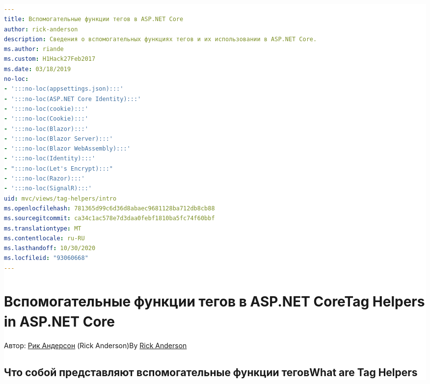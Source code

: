 ```yaml
---
title: Вспомогательные функции тегов в ASP.NET Core
author: rick-anderson
description: Сведения о вспомогательных функциях тегов и их использовании в ASP.NET Core.
ms.author: riande
ms.custom: H1Hack27Feb2017
ms.date: 03/18/2019
no-loc:
- ':::no-loc(appsettings.json):::'
- ':::no-loc(ASP.NET Core Identity):::'
- ':::no-loc(cookie):::'
- ':::no-loc(Cookie):::'
- ':::no-loc(Blazor):::'
- ':::no-loc(Blazor Server):::'
- ':::no-loc(Blazor WebAssembly):::'
- ':::no-loc(Identity):::'
- ":::no-loc(Let's Encrypt):::"
- ':::no-loc(Razor):::'
- ':::no-loc(SignalR):::'
uid: mvc/views/tag-helpers/intro
ms.openlocfilehash: 781365d99c6d36d8abaec9681128ba712db8cb88
ms.sourcegitcommit: ca34c1ac578e7d3daa0febf1810ba5fc74f60bbf
ms.translationtype: MT
ms.contentlocale: ru-RU
ms.lasthandoff: 10/30/2020
ms.locfileid: "93060668"
---
```

# <a name="tag-helpers-in-aspnet-core"></a><span data-ttu-id="28f8d-103">Вспомогательные функции тегов в ASP.NET Core</span><span class="sxs-lookup"><span data-stu-id="28f8d-103">Tag Helpers in ASP.NET Core</span></span>

<span data-ttu-id="28f8d-104">Автор: [Рик Андерсон](https://twitter.com/RickAndMSFT) (Rick Anderson)</span><span class="sxs-lookup"><span data-stu-id="28f8d-104">By [Rick Anderson](https://twitter.com/RickAndMSFT)</span></span>

## <a name="what-are-tag-helpers"></a><span data-ttu-id="28f8d-105">Что собой представляют вспомогательные функции тегов</span><span class="sxs-lookup"><span data-stu-id="28f8d-105">What are Tag Helpers</span></span>

